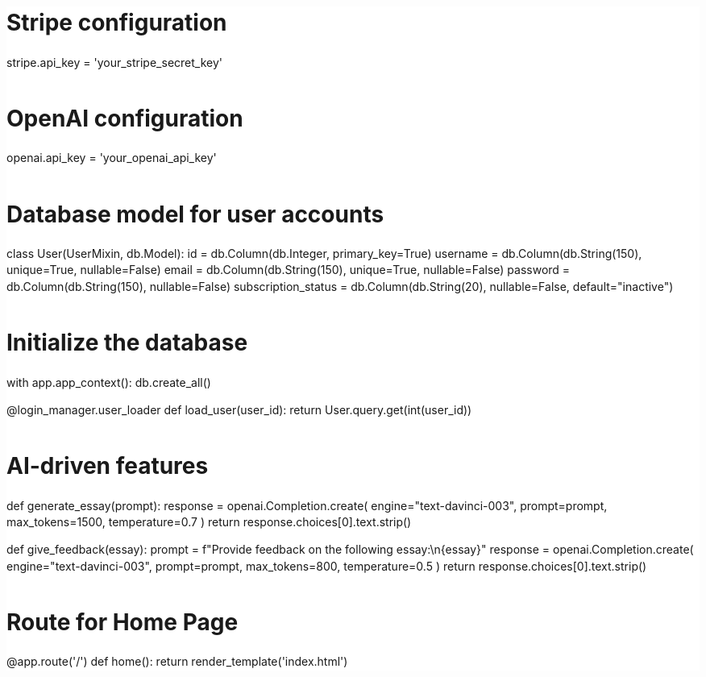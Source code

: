 # Stripe configuration
stripe.api_key = 'your_stripe_secret_key'

# OpenAI configuration
openai.api_key = 'your_openai_api_key'

# Database model for user accounts
class User(UserMixin, db.Model):
    id = db.Column(db.Integer, primary_key=True)
    username = db.Column(db.String(150), unique=True, nullable=False)
    email = db.Column(db.String(150), unique=True, nullable=False)
    password = db.Column(db.String(150), nullable=False)
    subscription_status = db.Column(db.String(20), nullable=False, default="inactive")

# Initialize the database
with app.app_context():
    db.create_all()

@login_manager.user_loader
def load_user(user_id):
    return User.query.get(int(user_id))

# AI-driven features
def generate_essay(prompt):
    response = openai.Completion.create(
        engine="text-davinci-003",
        prompt=prompt,
        max_tokens=1500,
        temperature=0.7
    )
    return response.choices[0].text.strip()

def give_feedback(essay):
    prompt = f"Provide feedback on the following essay:\n{essay}"
    response = openai.Completion.create(
        engine="text-davinci-003",
        prompt=prompt,
        max_tokens=800,
        temperature=0.5
    )
    return response.choices[0].text.strip()

# Route for Home Page
@app.route('/')
def home():
    return render_template('index.html')
